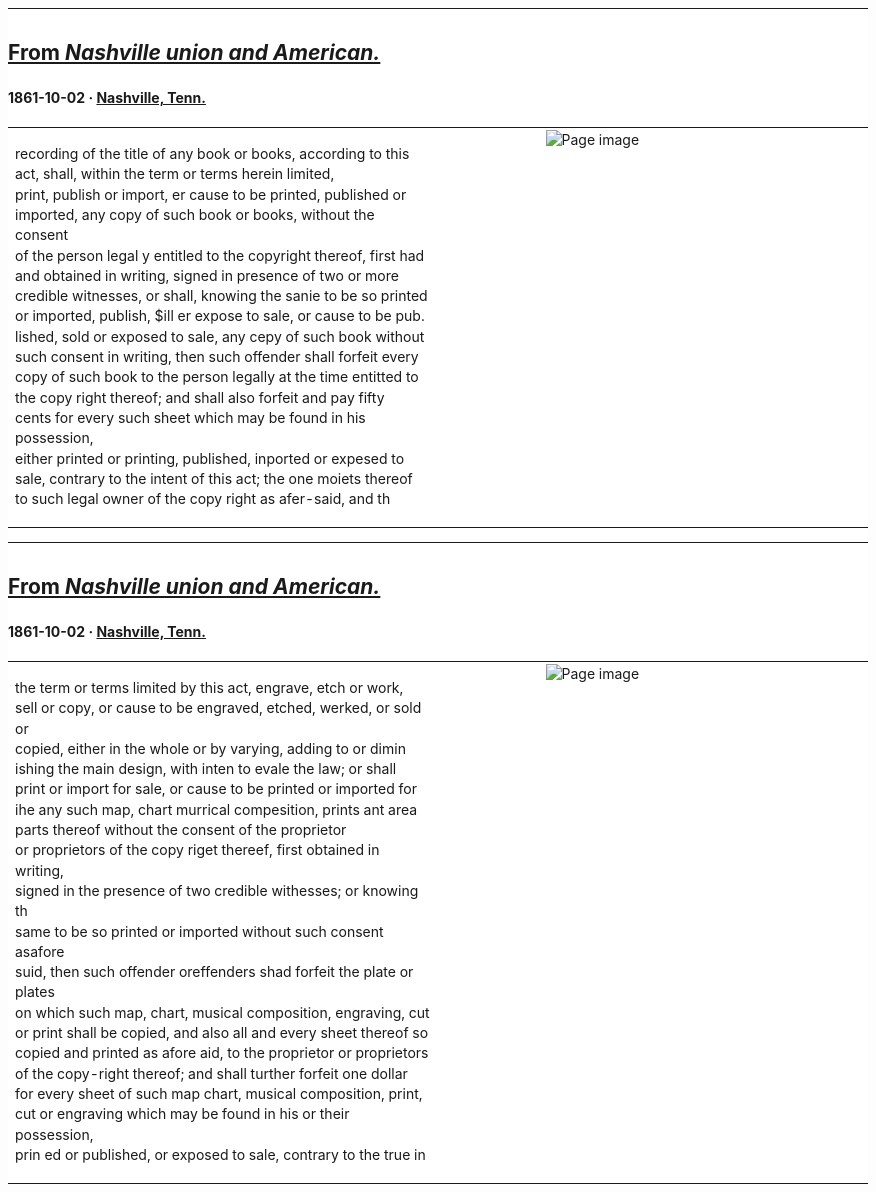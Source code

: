
---

## [From _Nashville union and American._](https://www.loc.gov/resource/sn85038518/1861-10-02/ed-1/?sp=4)

#### 1861-10-02 &middot; [Nashville, Tenn.](http://dbpedia.org/resource/Nashville%2C_Tennessee)

<table style="width: 100%;"><tr><td style="width: 50%">

  
recording of the title of any book or books, according to this  
act, shall, within the term or terms herein limited,  
print, publish or import, er cause to be printed, published or  
imported, any copy of such book or books, without the consent  
of the person legal y entitled to the copyright thereof, first had  
and obtained in writing, signed in presence of two or more  
credible witnesses, or shall, knowing the sanie to be so printed  
or imported, publish, $ill er expose to sale, or cause to be pub.  
lished, sold or exposed to sale, any cepy of such book without  
such consent in writing, then such offender shall forfeit every  
copy of such book to the person legally at the time entitted to  
the copy right thereof; and shall also forfeit and pay fifty  
cents for every such sheet which may be found in his possession,  
either printed or printing, published, inported or expesed to  
sale, contrary to the intent of this act; the one moiets thereof  
to such legal owner of the copy right as afer-said, and th
</td><td style="width: 50%; max-height: 75%; margin: auto; display: block;">
<img alt="Page image" src="https://tile.loc.gov/image-services/iiif/service:ndnp:tu:batch_tu_dolly_ver01:data:sn85038518:00200293320:1861100201:0324/pct:59.478857856139804,13.651639819214278,12.544858792323295,5.029551512342103/!600,600/0/default.jpg"/>
</td>
</tr></table>

---

## [From _Nashville union and American._](https://www.loc.gov/resource/sn85038518/1861-10-02/ed-1/?sp=4)

#### 1861-10-02 &middot; [Nashville, Tenn.](http://dbpedia.org/resource/Nashville%2C_Tennessee)

<table style="width: 100%;"><tr><td style="width: 50%">

  
the term or terms limited by this act, engrave, etch or work,  
sell or copy, or cause to be engraved, etched, werked, or sold or  
copied, either in the whole or by varying, adding to or dimin  
ishing the main design, with inten to evale the law; or shall  
print or import for sale, or cause to be printed or imported for  
ihe any such map, chart murrical compesition, prints ant area  
parts thereof without the consent of the proprietor  
or proprietors of the copy riget thereef, first obtained in writing,  
signed in the presence of two credible withesses; or knowing th­  
same to be so printed or imported without such consent asafore  
suid, then such offender oreffenders shad forfeit the plate or plates  
on which such map, chart, musical composition, engraving, cut  
or print shall be copied, and also all and every sheet thereof so  
copied and printed as afore aid, to the proprietor or proprietors  
of the copy-right thereof; and shall turther forfeit one dollar  
for every sheet of such map chart, musical composition, print,  
cut or engraving which may be found in his or their possession,  
prin ed or published, or exposed to sale, contrary to the true in
</td><td style="width: 50%; max-height: 75%; margin: auto; display: block;">
<img alt="Page image" src="https://tile.loc.gov/image-services/iiif/service:ndnp:tu:batch_tu_dolly_ver01:data:sn85038518:00200293320:1861100201:0324/pct:59.572476205336244,20.535403870668674,12.451240443126853,5.666937072661954/!600,600/0/default.jpg"/>
</td>